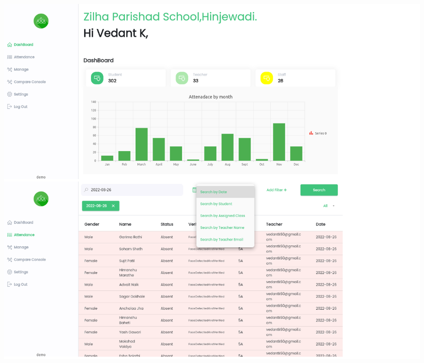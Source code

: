 <img src="./assets/screenshots/1.png" width="700"/>
<img src="./assets/screenshots/2.png" width="700"/>